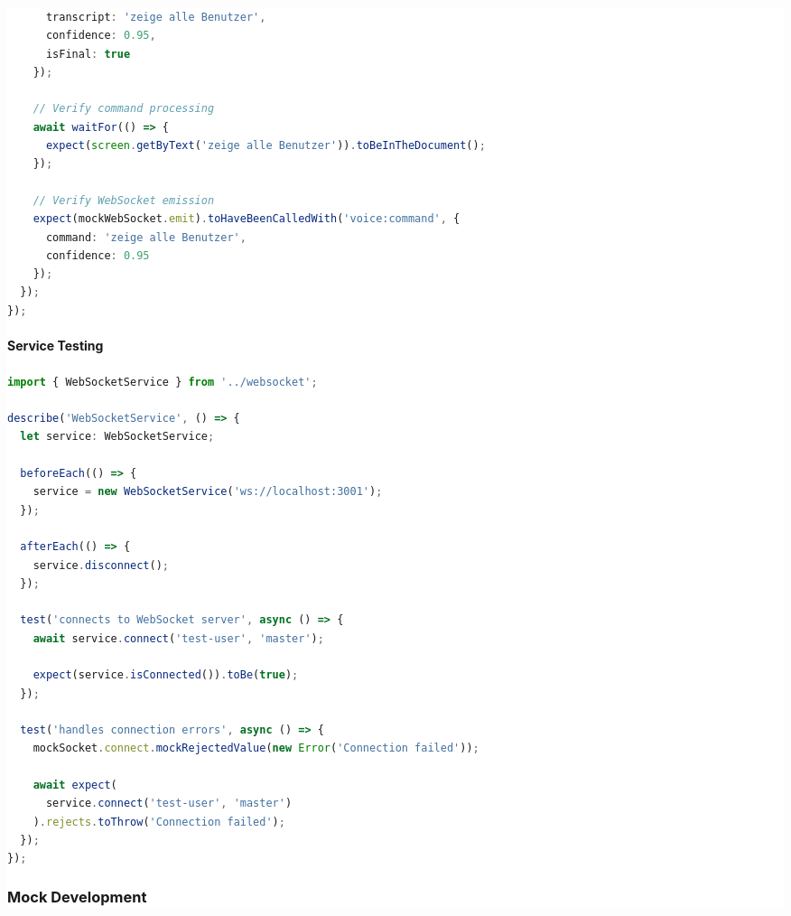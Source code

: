 ```typescript
      transcript: 'zeige alle Benutzer',
      confidence: 0.95,
      isFinal: true
    });
    
    // Verify command processing
    await waitFor(() => {
      expect(screen.getByText('zeige alle Benutzer')).toBeInTheDocument();
    });
    
    // Verify WebSocket emission
    expect(mockWebSocket.emit).toHaveBeenCalledWith('voice:command', {
      command: 'zeige alle Benutzer',
      confidence: 0.95
    });
  });
});
```

#### Service Testing

```typescript
import { WebSocketService } from '../websocket';

describe('WebSocketService', () => {
  let service: WebSocketService;
  
  beforeEach(() => {
    service = new WebSocketService('ws://localhost:3001');
  });
  
  afterEach(() => {
    service.disconnect();
  });
  
  test('connects to WebSocket server', async () => {
    await service.connect('test-user', 'master');
    
    expect(service.isConnected()).toBe(true);
  });
  
  test('handles connection errors', async () => {
    mockSocket.connect.mockRejectedValue(new Error('Connection failed'));
    
    await expect(
      service.connect('test-user', 'master')
    ).rejects.toThrow('Connection failed');
  });
});
```

### Mock Development
